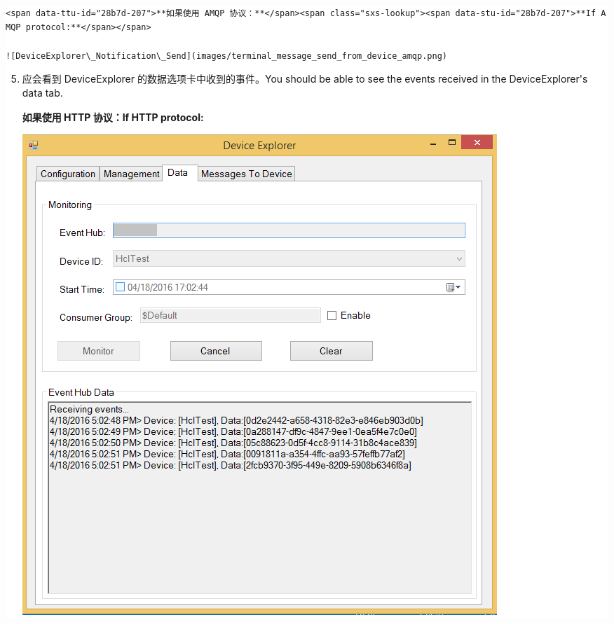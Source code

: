     <span data-ttu-id="28b7d-207">**如果使用 AMQP 协议：**</span><span class="sxs-lookup"><span data-stu-id="28b7d-207">**If AMQP protocol:**</span></span>

    ![DeviceExplorer\_Notification\_Send](images/terminal_message_send_from_device_amqp.png)

5. <span data-ttu-id="28b7d-209">应会看到 DeviceExplorer 的数据选项卡中收到的事件。</span><span class="sxs-lookup"><span data-stu-id="28b7d-209">You should be able to see the events received in the DeviceExplorer's data tab.</span></span>

    <span data-ttu-id="28b7d-210">**如果使用 HTTP 协议：**</span><span class="sxs-lookup"><span data-stu-id="28b7d-210">**If HTTP protocol:**</span></span>   

     ![DeviceExplorer\_Notification\_Send](images/device_message_send_from_device_http.png)
